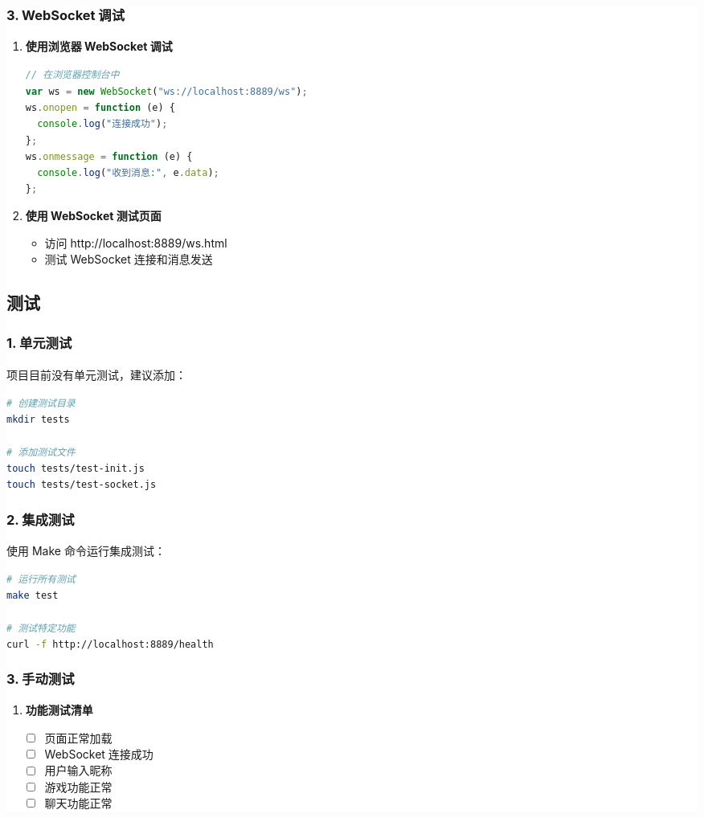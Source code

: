### 3. WebSocket 调试

1. **使用浏览器 WebSocket 调试**

   ```javascript
   // 在浏览器控制台中
   var ws = new WebSocket("ws://localhost:8889/ws");
   ws.onopen = function (e) {
     console.log("连接成功");
   };
   ws.onmessage = function (e) {
     console.log("收到消息:", e.data);
   };
   ```

2. **使用 WebSocket 测试页面**
   - 访问 http://localhost:8889/ws.html
   - 测试 WebSocket 连接和消息发送

## 测试

### 1. 单元测试

项目目前没有单元测试，建议添加：

```bash
# 创建测试目录
mkdir tests

# 添加测试文件
touch tests/test-init.js
touch tests/test-socket.js
```

### 2. 集成测试

使用 Make 命令运行集成测试：

```bash
# 运行所有测试
make test

# 测试特定功能
curl -f http://localhost:8889/health
```

### 3. 手动测试

1. **功能测试清单**

   - [ ] 页面正常加载
   - [ ] WebSocket 连接成功
   - [ ] 用户输入昵称
   - [ ] 游戏功能正常
   - [ ] 聊天功能正常
